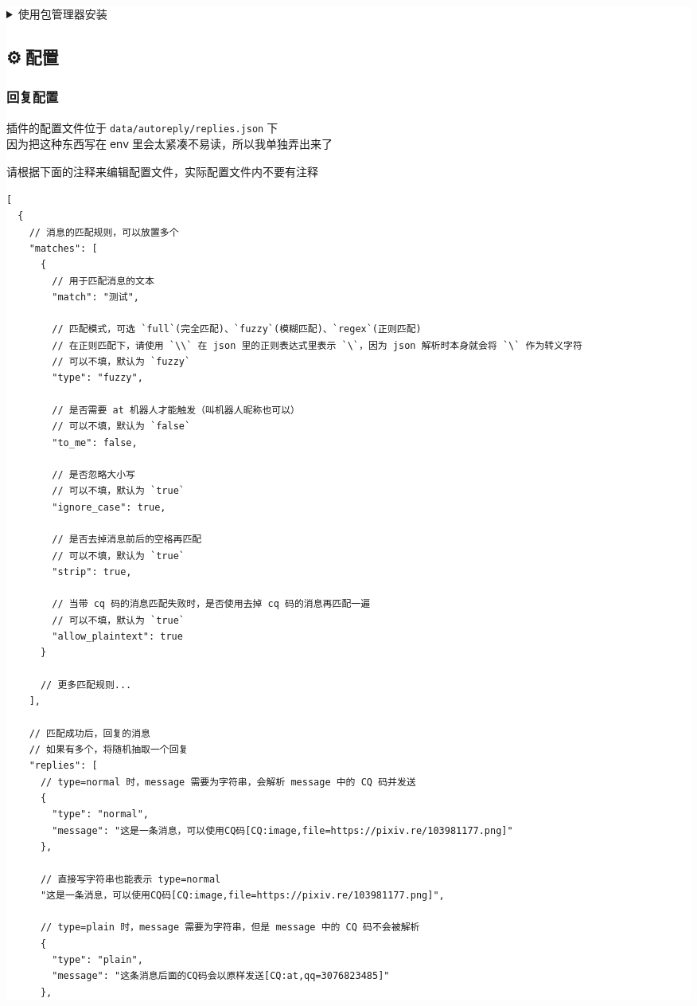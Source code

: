 </details>

<details><summary>使用包管理器安装</summary></details>

## ⚙️ 配置

### 回复配置

插件的配置文件位于 `data/autoreply/replies.json` 下  
因为把这种东西写在 env 里会太紧凑不易读，所以我单独弄出来了

请根据下面的注释来编辑配置文件，实际配置文件内不要有注释

```jsonc
[
  {
    // 消息的匹配规则，可以放置多个
    "matches": [
      {
        // 用于匹配消息的文本
        "match": "测试",

        // 匹配模式，可选 `full`(完全匹配)、`fuzzy`(模糊匹配)、`regex`(正则匹配)
        // 在正则匹配下，请使用 `\\` 在 json 里的正则表达式里表示 `\`，因为 json 解析时本身就会将 `\` 作为转义字符
        // 可以不填，默认为 `fuzzy`
        "type": "fuzzy",

        // 是否需要 at 机器人才能触发（叫机器人昵称也可以）
        // 可以不填，默认为 `false`
        "to_me": false,

        // 是否忽略大小写
        // 可以不填，默认为 `true`
        "ignore_case": true,

        // 是否去掉消息前后的空格再匹配
        // 可以不填，默认为 `true`
        "strip": true,

        // 当带 cq 码的消息匹配失败时，是否使用去掉 cq 码的消息再匹配一遍
        // 可以不填，默认为 `true`
        "allow_plaintext": true
      }

      // 更多匹配规则...
    ],

    // 匹配成功后，回复的消息
    // 如果有多个，将随机抽取一个回复
    "replies": [
      // type=normal 时，message 需要为字符串，会解析 message 中的 CQ 码并发送
      {
        "type": "normal",
        "message": "这是一条消息，可以使用CQ码[CQ:image,file=https://pixiv.re/103981177.png]"
      },

      // 直接写字符串也能表示 type=normal
      "这是一条消息，可以使用CQ码[CQ:image,file=https://pixiv.re/103981177.png]",

      // type=plain 时，message 需要为字符串，但是 message 中的 CQ 码不会被解析
      {
        "type": "plain",
        "message": "这条消息后面的CQ码会以原样发送[CQ:at,qq=3076823485]"
      },

```